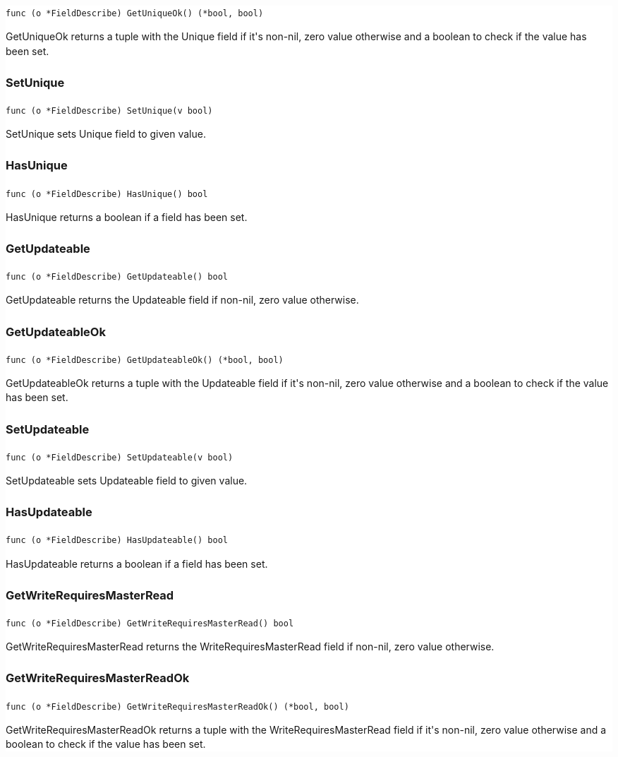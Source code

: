 `func (o *FieldDescribe) GetUniqueOk() (*bool, bool)`

GetUniqueOk returns a tuple with the Unique field if it's non-nil, zero value otherwise
and a boolean to check if the value has been set.

### SetUnique

`func (o *FieldDescribe) SetUnique(v bool)`

SetUnique sets Unique field to given value.

### HasUnique

`func (o *FieldDescribe) HasUnique() bool`

HasUnique returns a boolean if a field has been set.

### GetUpdateable

`func (o *FieldDescribe) GetUpdateable() bool`

GetUpdateable returns the Updateable field if non-nil, zero value otherwise.

### GetUpdateableOk

`func (o *FieldDescribe) GetUpdateableOk() (*bool, bool)`

GetUpdateableOk returns a tuple with the Updateable field if it's non-nil, zero value otherwise
and a boolean to check if the value has been set.

### SetUpdateable

`func (o *FieldDescribe) SetUpdateable(v bool)`

SetUpdateable sets Updateable field to given value.

### HasUpdateable

`func (o *FieldDescribe) HasUpdateable() bool`

HasUpdateable returns a boolean if a field has been set.

### GetWriteRequiresMasterRead

`func (o *FieldDescribe) GetWriteRequiresMasterRead() bool`

GetWriteRequiresMasterRead returns the WriteRequiresMasterRead field if non-nil, zero value otherwise.

### GetWriteRequiresMasterReadOk

`func (o *FieldDescribe) GetWriteRequiresMasterReadOk() (*bool, bool)`

GetWriteRequiresMasterReadOk returns a tuple with the WriteRequiresMasterRead field if it's non-nil, zero value otherwise
and a boolean to check if the value has been set.
